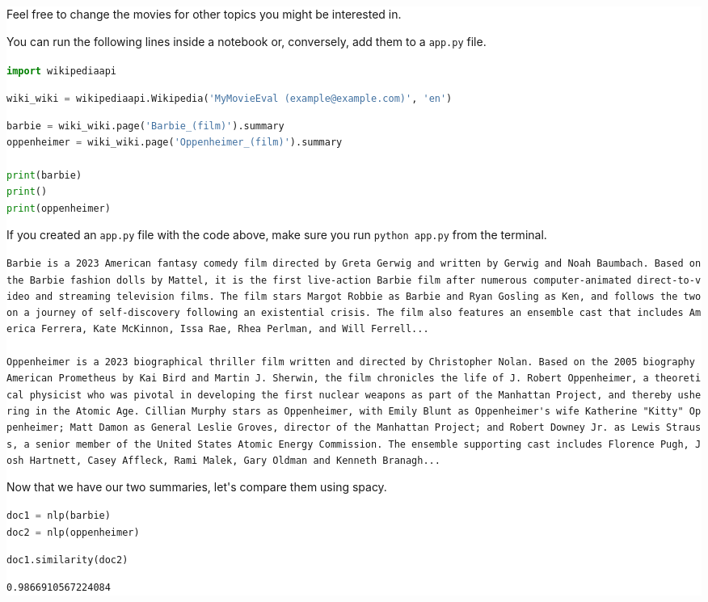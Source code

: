 Feel free to change the movies for other topics you might be interested in.

You can run the following lines inside a notebook or, conversely, add them to a `app.py` file.

```python
import wikipediaapi
```


```python
wiki_wiki = wikipediaapi.Wikipedia('MyMovieEval (example@example.com)', 'en')
```


```python
barbie = wiki_wiki.page('Barbie_(film)').summary
oppenheimer = wiki_wiki.page('Oppenheimer_(film)').summary

print(barbie)
print()
print(oppenheimer)
```
If you created an `app.py` file with the code above, make sure you run `python app.py` from
the terminal.

```
Barbie is a 2023 American fantasy comedy film directed by Greta Gerwig and written by Gerwig and Noah Baumbach. Based on the Barbie fashion dolls by Mattel, it is the first live-action Barbie film after numerous computer-animated direct-to-video and streaming television films. The film stars Margot Robbie as Barbie and Ryan Gosling as Ken, and follows the two on a journey of self-discovery following an existential crisis. The film also features an ensemble cast that includes America Ferrera, Kate McKinnon, Issa Rae, Rhea Perlman, and Will Ferrell...

Oppenheimer is a 2023 biographical thriller film written and directed by Christopher Nolan. Based on the 2005 biography American Prometheus by Kai Bird and Martin J. Sherwin, the film chronicles the life of J. Robert Oppenheimer, a theoretical physicist who was pivotal in developing the first nuclear weapons as part of the Manhattan Project, and thereby ushering in the Atomic Age. Cillian Murphy stars as Oppenheimer, with Emily Blunt as Oppenheimer's wife Katherine "Kitty" Oppenheimer; Matt Damon as General Leslie Groves, director of the Manhattan Project; and Robert Downey Jr. as Lewis Strauss, a senior member of the United States Atomic Energy Commission. The ensemble supporting cast includes Florence Pugh, Josh Hartnett, Casey Affleck, Rami Malek, Gary Oldman and Kenneth Branagh...
```

Now that we have our two summaries, let's compare them using spacy.


```python
doc1 = nlp(barbie)
doc2 = nlp(oppenheimer)
```


```python
doc1.similarity(doc2)
```




    0.9866910567224084
